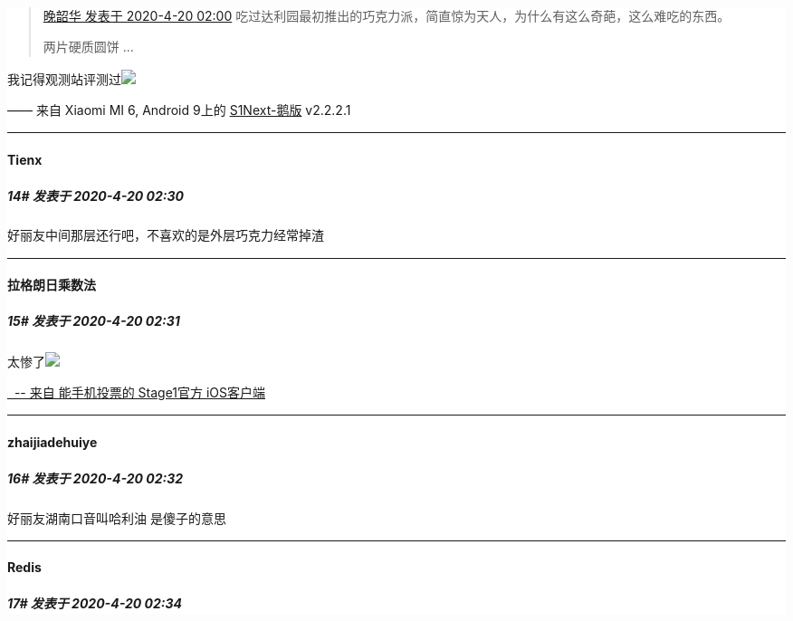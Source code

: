
<blockquote><a href="httphttps://bbs.saraba1st.com/2b/forum.php?mod=redirect&amp;goto=findpost&amp;pid=47138767&amp;ptid=1925065" target="_blank">晚韶华 发表于 2020-4-20 02:00</a>
吃过达利园最初推出的巧克力派，简直惊为天人，为什么有这么奇葩，这么难吃的东西。

两片硬质圆饼 ...</blockquote>
我记得观测站评测过<img src="https://static.saraba1st.com/image/smiley/face2017/067.png" referrerpolicy="no-referrer">

—— 来自 Xiaomi MI 6, Android 9上的 [S1Next-鹅版](https://github.com/ykrank/S1-Next/releases) v2.2.2.1







-----

####  Tienx  
##### 14#       发表于 2020-4-20 02:30




好丽友中间那层还行吧，不喜欢的是外层巧克力经常掉渣







-----

####  拉格朗日乘数法  
##### 15#       发表于 2020-4-20 02:31




太惨了<img src="https://static.saraba1st.com/image/smiley/face2017/001.png" referrerpolicy="no-referrer">

[  -- 来自 能手机投票的 Stage1官方 iOS客户端](https://itunes.apple.com/fi/app/saraba1st/id1221237470?mt=8)







-----

####  zhaijiadehuiye  
##### 16#       发表于 2020-4-20 02:32




好丽友湖南口音叫哈利油 是傻子的意思







-----

####  Redis  
##### 17#       发表于 2020-4-20 02:34
